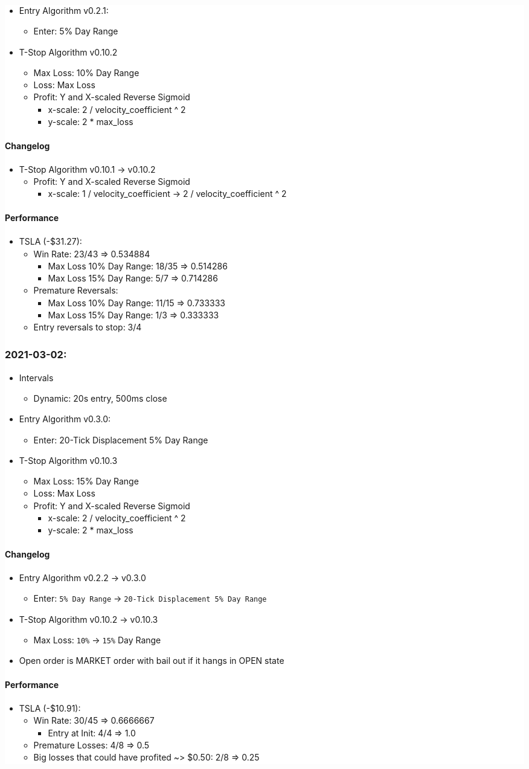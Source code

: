 * Entry Algorithm v0.2.1:
  * Enter: 5% Day Range

* T-Stop Algorithm v0.10.2
  * Max Loss: 10% Day Range
  * Loss: Max Loss
  * Profit: Y and X-scaled Reverse Sigmoid
    * x-scale: 2 / velocity_coefficient ^ 2
    * y-scale: 2 * max_loss

#### Changelog
* T-Stop Algorithm v0.10.1 -> v0.10.2
  * Profit: Y and X-scaled Reverse Sigmoid
    * x-scale: 1 / velocity_coefficient -> 2 / velocity_coefficient ^ 2

#### Performance
* TSLA (-$31.27):
  * Win Rate: 23/43 => 0.534884
    * Max Loss 10% Day Range: 18/35 => 0.514286
    * Max Loss 15% Day Range: 5/7 => 0.714286
  * Premature Reversals:
    * Max Loss 10% Day Range: 11/15 => 0.733333
    * Max Loss 15% Day Range: 1/3 => 0.333333
  * Entry reversals to stop: 3/4

### 2021-03-02:
* Intervals
  * Dynamic: 20s entry, 500ms close

* Entry Algorithm v0.3.0:
  * Enter: 20-Tick Displacement 5% Day Range

* T-Stop Algorithm v0.10.3
  * Max Loss: 15% Day Range
  * Loss: Max Loss
  * Profit: Y and X-scaled Reverse Sigmoid
    * x-scale: 2 / velocity_coefficient ^ 2
    * y-scale: 2 * max_loss

#### Changelog
* Entry Algorithm v0.2.2 -> v0.3.0
  * Enter: `5% Day Range` -> `20-Tick Displacement 5% Day Range`

* T-Stop Algorithm v0.10.2 -> v0.10.3
  * Max Loss: `10%` -> `15%` Day Range

* Open order is MARKET order with bail out if it hangs in OPEN state

#### Performance
* TSLA (-$10.91):
  * Win Rate: 30/45 => 0.6666667
    * Entry at Init: 4/4 => 1.0
  * Premature Losses: 4/8 => 0.5
  * Big losses that could have profited ~> $0.50: 2/8 => 0.25
